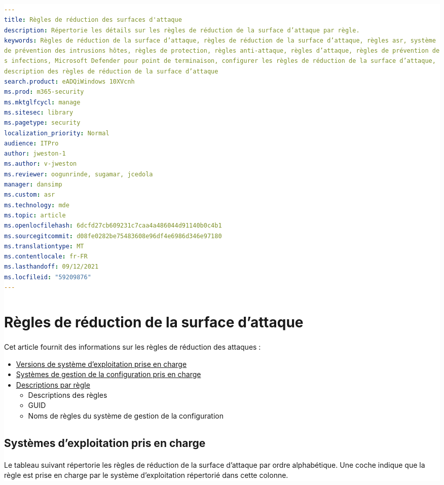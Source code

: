 ```yaml
---
title: Règles de réduction des surfaces d'attaque
description: Répertorie les détails sur les règles de réduction de la surface d’attaque par règle.
keywords: Règles de réduction de la surface d’attaque, règles de réduction de la surface d’attaque, règles asr, système de prévention des intrusions hôtes, règles de protection, règles anti-attaque, règles d’attaque, règles de prévention des infections, Microsoft Defender pour point de terminaison, configurer les règles de réduction de la surface d’attaque, description des règles de réduction de la surface d’attaque
search.product: eADQiWindows 10XVcnh
ms.prod: m365-security
ms.mktglfcycl: manage
ms.sitesec: library
ms.pagetype: security
localization_priority: Normal
audience: ITPro
author: jweston-1
ms.author: v-jweston
ms.reviewer: oogunrinde, sugamar, jcedola
manager: dansimp
ms.custom: asr
ms.technology: mde
ms.topic: article
ms.openlocfilehash: 6dcfd27cb609231c7caa4a486044d91140b0c4b1
ms.sourcegitcommit: d08fe0282be75483608e96df4e6986d346e97180
ms.translationtype: MT
ms.contentlocale: fr-FR
ms.lasthandoff: 09/12/2021
ms.locfileid: "59209876"
---
```

# <a name="attack-surface-reduction-rules"></a>Règles de réduction de la surface d’attaque

Cet article fournit des informations sur les règles de réduction des attaques :

- [Versions de système d’exploitation prise en charge](#supported-operating-systems)
- [Systèmes de gestion de la configuration pris en charge](#supported-configuration-management-systems)
- [Descriptions par règle](#per-rule-descriptions)
  - Descriptions des règles
  - GUID
  - Noms de règles du système de gestion de la configuration

## <a name="supported-operating-systems"></a>Systèmes d’exploitation pris en charge 

Le tableau suivant répertorie les règles de réduction de la surface d’attaque par ordre alphabétique. Une coche indique que la règle est prise en charge par le système d’exploitation répertorié dans cette colonne.
